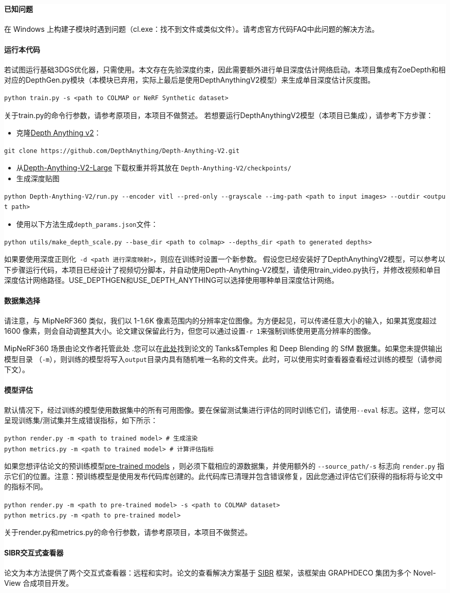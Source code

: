 #### 已知问题
在 Windows 上构建子模块时遇到问题（cl.exe：找不到文件或类似文件）。请考虑官方代码FAQ中此问题的解决方法。

#### 运行本代码

若试图运行基础3DGS优化器，只需使用。本文存在先验深度约束，因此需要额外进行单目深度估计网络启动。本项目集成有ZoeDepth和相对应的DepthGen.py模块（本模块已弃用，实际上最后是使用DepthAnythingV2模型）来生成单目深度估计灰度图。
```shell
python train.py -s <path to COLMAP or NeRF Synthetic dataset>
```
关于train.py的命令行参数，请参考原项目，本项目不做赘述。
若想要运行DepthAnythingV2模型（本项目已集成），请参考下方步骤：
- 克隆[Depth Anything v2](https://github.com/DepthAnything/Depth-Anything-V2?tab=readme-ov-file#usage)：
```
git clone https://github.com/DepthAnything/Depth-Anything-V2.git
```
- 从[Depth-Anything-V2-Large](https://huggingface.co/depth-anything/Depth-Anything-V2-Large/resolve/main/depth_anything_v2_vitl.pth?download=true) 下载权重并将其放在 ```Depth-Anything-V2/checkpoints/```
- 生成深度贴图
```
python Depth-Anything-V2/run.py --encoder vitl --pred-only --grayscale --img-path <path to input images> --outdir <output path>
```
- 使用以下方法生成``` depth_params.json ```文件：
```
python utils/make_depth_scale.py --base_dir <path to colmap> --depths_dir <path to generated depths>
```
如果要使用深度正则化``` -d <path 进行深度映射>```，则应在训练时设置一个新参数。
假设您已经安装好了DepthAnythingV2模型，可以参考以下步骤运行代码，本项目已经设计了视频切分脚本，并自动使用Depth-Anything-V2模型，请使用train_video.py执行，并修改视频和单目深度估计网络路径。USE_DEPTHGEN和USE_DEPTH_ANYTHING可以选择使用哪种单目深度估计网络。

#### 数据集选择
请注意，与 MipNeRF360 类似，我们以 1-1.6K 像素范围内的分辨率定位图像。为方便起见，可以传递任意大小的输入，如果其宽度超过 1600 像素，则会自动调整其大小。论文建议保留此行为，但您可以通过设置```-r 1```来强制训练使用更高分辨率的图像。

MipNeRF360 场景由论文作者托管此处 .您可以在[此处](https://jonbarron.info/mipnerf360/)找到论文的 Tanks&Temples 和 Deep Blending 的 SfM 数据集。如果您未提供输出模型目录 （```-m```），则训练的模型将写入```output```目录内具有随机唯一名称的文件夹。此时，可以使用实时查看器查看经过训练的模型（请参阅下文）。

#### 模型评估
默认情况下，经过训练的模型使用数据集中的所有可用图像。要在保留测试集进行评估的同时训练它们，请使用```--eval``` 标志。这样，您可以呈现训练集/测试集并生成错误指标，如下所示：
```shell
python render.py -m <path to trained model> # 生成渲染
python metrics.py -m <path to trained model> # 计算评估指标
```
如果您想评估论文的预训练模型[pre-trained models](https://repo-sam.inria.fr/fungraph/3d-gaussian-splatting/datasets/pretrained/models.zip) ，则必须下载相应的源数据集，并使用额外的 ```--source_path/-s``` 标志向 ```render.py``` 指示它们的位置。注意：预训练模型是使用发布代码库创建的。此代码库已清理并包含错误修复，因此您通过评估它们获得的指标将与论文中的指标不同。
```shell
python render.py -m <path to pre-trained model> -s <path to COLMAP dataset>
python metrics.py -m <path to pre-trained model>
```
关于render.py和metrics.py的命令行参数，请参考原项目，本项目不做赘述。
#### SIBR交互式查看器
论文为本方法提供了两个交互式查看器：远程和实时。论文的查看解决方案基于 [SIBR](https://sibr.gitlabpages.inria.fr/) 框架，该框架由 GRAPHDECO 集团为多个 Novel-View 合成项目开发。
